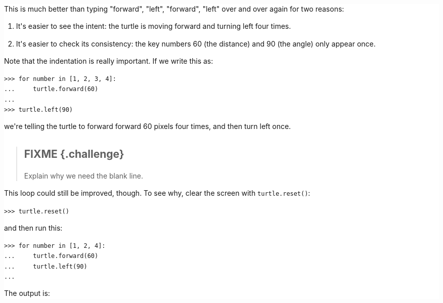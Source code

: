 This is much better than typing "forward", "left", "forward", "left"
over and over again
for two reasons:

1.  It's easier to see the intent:
    the turtle is moving forward and turning left four times.

2.  It's easier to check its consistency:
    the key numbers 60 (the distance) and 90 (the angle)
    only appear once.

Note that the indentation is really important.
If we write this as:

~~~ {.input}
>>> for number in [1, 2, 3, 4]:
...     turtle.forward(60)
... 
>>> turtle.left(90)
~~~

we're telling the turtle to forward forward 60 pixels four times,
and then turn left once.

> ## FIXME {.challenge}
>
> Explain why we need the blank line.

This loop could still be improved, though.
To see why,
clear the screen with `turtle.reset()`:

~~~ {.input}
>>> turtle.reset()
~~~

and then run this:

~~~ {.input}
>>> for number in [1, 2, 4]:
...     turtle.forward(60)
...     turtle.left(90)
... 
~~~

The output is:
